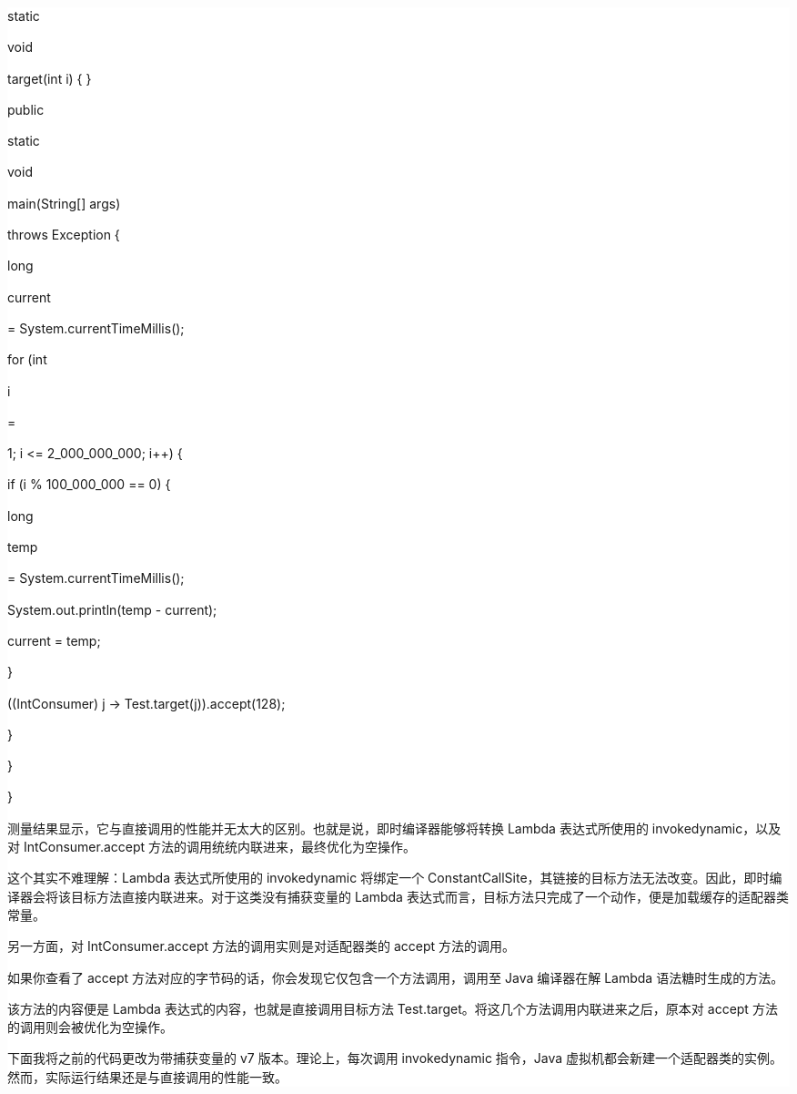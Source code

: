  static 

 void 

 target(int i) { }

public 

 static 

 void 

 main(String\[\] args) 

 throws Exception {

long 

 current 

 = System.currentTimeMillis();

for (int 

 i 

 = 

 1; i <= 2\_000\_000_000; i++) {

if (i % 100\_000\_000 == 0) {

long 

 temp 

 = System.currentTimeMillis();

System.out.println(temp - current);

current = temp;

}

((IntConsumer) j -> Test.target(j)).accept(128);

}

}

}

测量结果显示，它与直接调用的性能并无太大的区别。也就是说，即时编译器能够将转换 Lambda 表达式所使用的 invokedynamic，以及对 IntConsumer.accept 方法的调用统统内联进来，最终优化为空操作。

这个其实不难理解：Lambda 表达式所使用的 invokedynamic 将绑定一个 ConstantCallSite，其链接的目标方法无法改变。因此，即时编译器会将该目标方法直接内联进来。对于这类没有捕获变量的 Lambda 表达式而言，目标方法只完成了一个动作，便是加载缓存的适配器类常量。

另一方面，对 IntConsumer.accept 方法的调用实则是对适配器类的 accept 方法的调用。

如果你查看了 accept 方法对应的字节码的话，你会发现它仅包含一个方法调用，调用至 Java 编译器在解 Lambda 语法糖时生成的方法。

该方法的内容便是 Lambda 表达式的内容，也就是直接调用目标方法 Test.target。将这几个方法调用内联进来之后，原本对 accept 方法的调用则会被优化为空操作。

下面我将之前的代码更改为带捕获变量的 v7 版本。理论上，每次调用 invokedynamic 指令，Java 虚拟机都会新建一个适配器类的实例。然而，实际运行结果还是与直接调用的性能一致。
